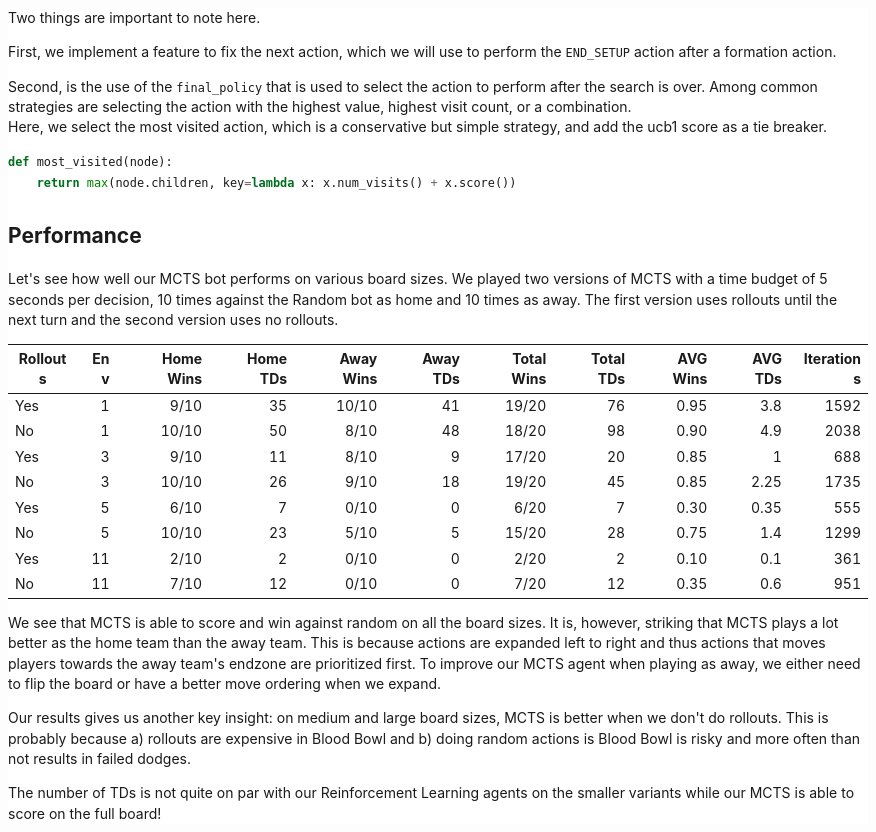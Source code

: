 Two things are important to note here. 

First, we implement a feature to fix the next action, which we will use to perform the `END_SETUP` action after a formation action.

Second, is the use of the `final_policy` that is used to select the action to perform after the search is over.
Among common strategies are selecting the action with the highest value, highest visit count, or a combination.  
Here, we select the most visited action, which is a conservative but simple strategy, and add the ucb1 score as a tie breaker.

````python
def most_visited(node):
    return max(node.children, key=lambda x: x.num_visits() + x.score())
````

## Performance

Let's see how well our MCTS bot performs on various board sizes. 
We played two versions of MCTS with a time budget of 5 seconds per decision, 10 times against the Random bot as home and 10 times as away.
The first version uses rollouts until the next turn and the second version uses no rollouts.

| Rollouts | Env | Home Wins | Home TDs | Away Wins | Away TDs | Total Wins | Total TDs | AVG Wins | AVG TDs | Iterations |
|----------|----:|----------:|---------:|----------:|---------:|-----------:|----------:|---------:|--------:|-----------:|
| Yes      |   1 |      9/10 |       35 |     10/10 |       41 |      19/20 |        76 |     0.95 |     3.8 |       1592 |
| No       |   1 |     10/10 |       50 |      8/10 |       48 |      18/20 |        98 |     0.90 |     4.9 |       2038 |
| Yes      |   3 |      9/10 |       11 |      8/10 |        9 |      17/20 |        20 |     0.85 |       1 |        688 |
| No       |   3 |     10/10 |       26 |      9/10 |       18 |      19/20 |        45 |     0.85 |    2.25 |       1735 |
| Yes      |   5 |      6/10 |        7 |      0/10 |        0 |       6/20 |         7 |     0.30 |    0.35 |        555 |
| No       |   5 |     10/10 |       23 |      5/10 |        5 |      15/20 |        28 |     0.75 |     1.4 |       1299 |
| Yes      |  11 |      2/10 |        2 |      0/10 |        0 |       2/20 |         2 |     0.10 |     0.1 |        361 |
| No       |  11 |      7/10 |       12 |      0/10 |        0 |       7/20 |        12 |     0.35 |     0.6 |        951 |

We see that MCTS is able to score and win against random on all the board sizes. 
It is, however, striking that MCTS plays a lot better as the home team than the away team.
This is because actions are expanded left to right and thus actions that moves players towards the away team's endzone are prioritized first.
To improve our MCTS agent when playing as away, we either need to flip the board or have a better move ordering when we expand.

Our results gives us another key insight: on medium and large board sizes, MCTS is better when we don't do rollouts.
This is probably because a) rollouts are expensive in Blood Bowl and b) doing random actions is Blood Bowl is risky and more often than not results in failed dodges.

The number of TDs is not quite on par with our Reinforcement Learning agents on the smaller variants while our MCTS is able to score on the full board!
